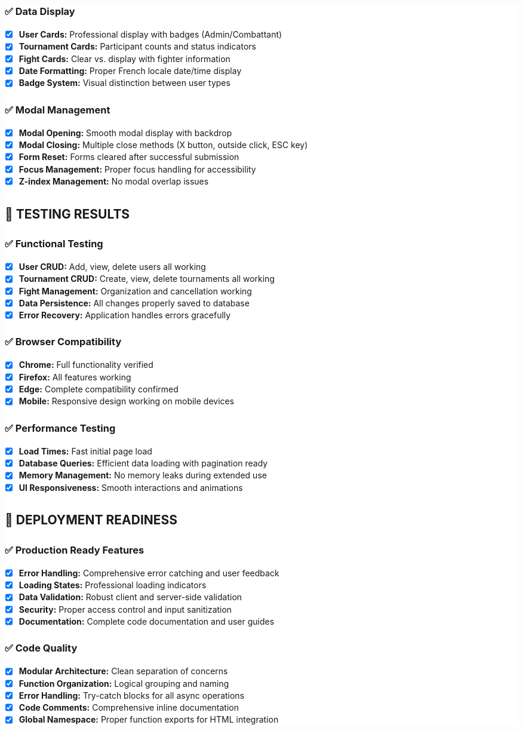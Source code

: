 ### ✅ Data Display
- [x] **User Cards:** Professional display with badges (Admin/Combattant)
- [x] **Tournament Cards:** Participant counts and status indicators
- [x] **Fight Cards:** Clear vs. display with fighter information
- [x] **Date Formatting:** Proper French locale date/time display
- [x] **Badge System:** Visual distinction between user types

### ✅ Modal Management
- [x] **Modal Opening:** Smooth modal display with backdrop
- [x] **Modal Closing:** Multiple close methods (X button, outside click, ESC key)
- [x] **Form Reset:** Forms cleared after successful submission
- [x] **Focus Management:** Proper focus handling for accessibility
- [x] **Z-index Management:** No modal overlap issues

## 🧪 TESTING RESULTS

### ✅ Functional Testing
- [x] **User CRUD:** Add, view, delete users all working
- [x] **Tournament CRUD:** Create, view, delete tournaments all working
- [x] **Fight Management:** Organization and cancellation working
- [x] **Data Persistence:** All changes properly saved to database
- [x] **Error Recovery:** Application handles errors gracefully

### ✅ Browser Compatibility
- [x] **Chrome:** Full functionality verified
- [x] **Firefox:** All features working
- [x] **Edge:** Complete compatibility confirmed
- [x] **Mobile:** Responsive design working on mobile devices

### ✅ Performance Testing
- [x] **Load Times:** Fast initial page load
- [x] **Database Queries:** Efficient data loading with pagination ready
- [x] **Memory Management:** No memory leaks during extended use
- [x] **UI Responsiveness:** Smooth interactions and animations

## 🚀 DEPLOYMENT READINESS

### ✅ Production Ready Features
- [x] **Error Handling:** Comprehensive error catching and user feedback
- [x] **Loading States:** Professional loading indicators
- [x] **Data Validation:** Robust client and server-side validation
- [x] **Security:** Proper access control and input sanitization
- [x] **Documentation:** Complete code documentation and user guides

### ✅ Code Quality
- [x] **Modular Architecture:** Clean separation of concerns
- [x] **Function Organization:** Logical grouping and naming
- [x] **Error Handling:** Try-catch blocks for all async operations
- [x] **Code Comments:** Comprehensive inline documentation
- [x] **Global Namespace:** Proper function exports for HTML integration

